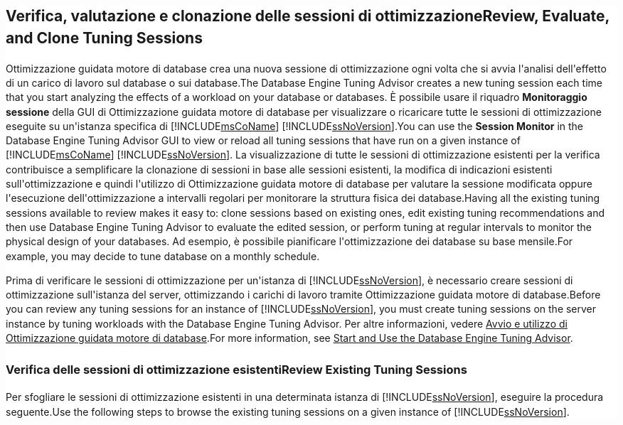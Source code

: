 ##  <a name="review-evaluate-and-clone-tuning-sessions"></a><a name="ReviewEvaluateClone"></a> <span data-ttu-id="ff651-246">Verifica, valutazione e clonazione delle sessioni di ottimizzazione</span><span class="sxs-lookup"><span data-stu-id="ff651-246">Review, Evaluate, and Clone Tuning Sessions</span></span>  
 <span data-ttu-id="ff651-247">Ottimizzazione guidata motore di database crea una nuova sessione di ottimizzazione ogni volta che si avvia l'analisi dell'effetto di un carico di lavoro sul database o sui database.</span><span class="sxs-lookup"><span data-stu-id="ff651-247">The Database Engine Tuning Advisor creates a new tuning session each time that you start analyzing the effects of a workload on your database or databases.</span></span> <span data-ttu-id="ff651-248">È possibile usare il riquadro **Monitoraggio sessione** della GUI di Ottimizzazione guidata motore di database per visualizzare o ricaricare tutte le sessioni di ottimizzazione eseguite su un'istanza specifica di [!INCLUDE[msCoName](../../includes/msconame-md.md)] [!INCLUDE[ssNoVersion](../../includes/ssnoversion-md.md)].</span><span class="sxs-lookup"><span data-stu-id="ff651-248">You can use the **Session Monitor** in the Database Engine Tuning Advisor GUI to view or reload all tuning sessions that have run on a given instance of [!INCLUDE[msCoName](../../includes/msconame-md.md)] [!INCLUDE[ssNoVersion](../../includes/ssnoversion-md.md)].</span></span> <span data-ttu-id="ff651-249">La visualizzazione di tutte le sessioni di ottimizzazione esistenti per la verifica contribuisce a semplificare la clonazione di sessioni in base alle sessioni esistenti, la modifica di indicazioni esistenti sull'ottimizzazione e quindi l'utilizzo di Ottimizzazione guidata motore di database per valutare la sessione modificata oppure l'esecuzione dell'ottimizzazione a intervalli regolari per monitorare la struttura fisica dei database.</span><span class="sxs-lookup"><span data-stu-id="ff651-249">Having all the existing tuning sessions available to review makes it easy to: clone sessions based on existing ones, edit existing tuning recommendations and then use Database Engine Tuning Advisor to evaluate the edited session, or perform tuning at regular intervals to monitor the physical design of your databases.</span></span> <span data-ttu-id="ff651-250">Ad esempio, è possibile pianificare l'ottimizzazione dei database su base mensile.</span><span class="sxs-lookup"><span data-stu-id="ff651-250">For example, you may decide to tune database on a monthly schedule.</span></span>  
  
 <span data-ttu-id="ff651-251">Prima di verificare le sessioni di ottimizzazione per un'istanza di [!INCLUDE[ssNoVersion](../../includes/ssnoversion-md.md)], è necessario creare sessioni di ottimizzazione sull'istanza del server, ottimizzando i carichi di lavoro tramite Ottimizzazione guidata motore di database.</span><span class="sxs-lookup"><span data-stu-id="ff651-251">Before you can review any tuning sessions for an instance of [!INCLUDE[ssNoVersion](../../includes/ssnoversion-md.md)], you must create tuning sessions on the server instance by tuning workloads with the Database Engine Tuning Advisor.</span></span> <span data-ttu-id="ff651-252">Per altre informazioni, vedere [Avvio e utilizzo di Ottimizzazione guidata motore di database](database-engine-tuning-advisor.md).</span><span class="sxs-lookup"><span data-stu-id="ff651-252">For more information, see [Start and Use the Database Engine Tuning Advisor](database-engine-tuning-advisor.md).</span></span>  
  
### <a name="review-existing-tuning-sessions"></a><span data-ttu-id="ff651-253">Verifica delle sessioni di ottimizzazione esistenti</span><span class="sxs-lookup"><span data-stu-id="ff651-253">Review Existing Tuning Sessions</span></span>  
 <span data-ttu-id="ff651-254">Per sfogliare le sessioni di ottimizzazione esistenti in una determinata istanza di [!INCLUDE[ssNoVersion](../../includes/ssnoversion-md.md)], eseguire la procedura seguente.</span><span class="sxs-lookup"><span data-stu-id="ff651-254">Use the following steps to browse the existing tuning sessions on a given instance of [!INCLUDE[ssNoVersion](../../includes/ssnoversion-md.md)].</span></span>  
  